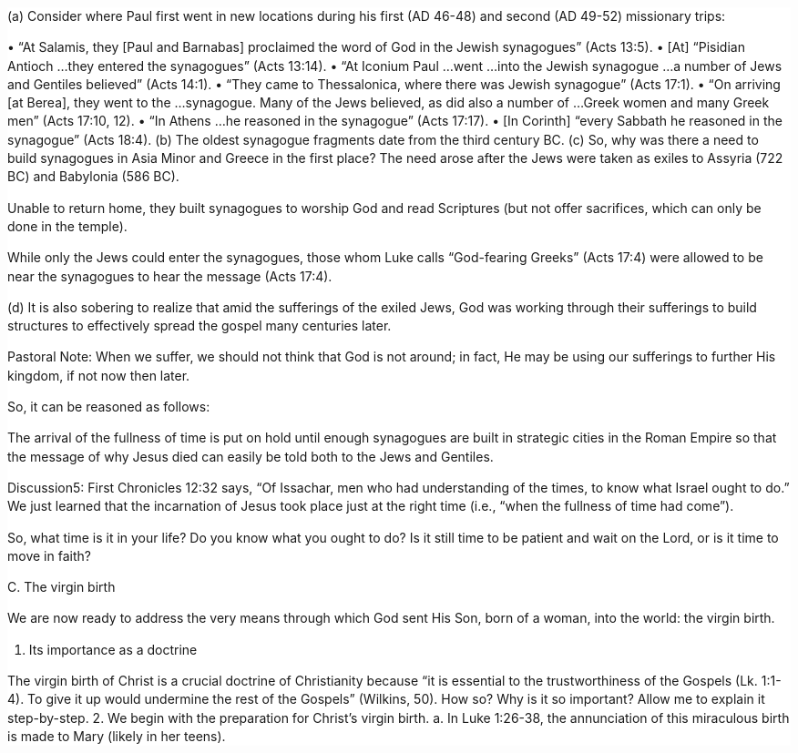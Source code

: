 (a) Consider where Paul first went in new locations during his first (AD 46-48) and second (AD 49-52) missionary trips:

• “At Salamis, they [Paul and Barnabas] proclaimed the word of God in the Jewish synagogues” (Acts 13:5).
• [At] “Pisidian Antioch …they entered the synagogues” (Acts 13:14).
• “At Iconium Paul …went …into the Jewish synagogue …a number of Jews and Gentiles believed” (Acts 14:1).
• “They came to Thessalonica, where there was Jewish synagogue” (Acts 17:1).
• “On arriving [at Berea], they went to the …synagogue. Many of the Jews believed, as did also a number of …Greek women and many Greek men” (Acts 17:10, 12).
• “In Athens …he reasoned in the synagogue” (Acts 17:17).
• [In Corinth] “every Sabbath he reasoned in the synagogue” (Acts 18:4).
(b) The oldest synagogue fragments date from the third century BC.
(c) So, why was there a need to build synagogues in Asia Minor and Greece in the first place?
 The need arose after the Jews were taken as exiles to Assyria (722 BC) and Babylonia (586 BC).

 Unable to return home, they built synagogues to worship God and read Scriptures (but not offer sacrifices, which can only be done in the temple).

 While only the Jews could enter the synagogues, those whom Luke calls “God-fearing Greeks” (Acts 17:4) were allowed to be near the synagogues to hear the message (Acts 17:4).

(d) It is also sobering to realize that amid the sufferings of the exiled Jews, God was working through their sufferings to build structures to effectively spread the gospel many centuries later.

 Pastoral Note: When we suffer, we should not think that God is not around; in fact, He may be using our sufferings to further His kingdom, if not now then later.

 So, it can be reasoned as follows:

 The arrival of the fullness of time is put on hold until enough synagogues are built in strategic cities in the Roman Empire so that the message of why Jesus died can easily be told both to the Jews and Gentiles.

 Discussion5: First Chronicles 12:32 says, “Of Issachar, men who had understanding of the times, to know what Israel ought to do.” We just learned that the incarnation of Jesus took place just at the right time (i.e., “when the fullness of time had come”).

 So, what time is it in your life? Do you know what you ought to do?
 Is it still time to be patient and wait on the Lord, or is it time to move in faith?

 C. The virgin birth

 We are now ready to address the very means through which
 God sent His Son, born of a woman, into the world: the virgin birth.

1. Its importance as a doctrine

 The virgin birth of Christ is a crucial doctrine of Christianity because “it is essential to the trustworthiness of the Gospels (Lk. 1:1-4).
To give it up would undermine the rest of the Gospels” (Wilkins, 50).
How so? Why is it so important? Allow me to explain it step-by-step.
2. We begin with the preparation for Christ’s virgin birth.
 a. In Luke 1:26-38, the annunciation of this miraculous
 birth is made to Mary (likely in her teens).
